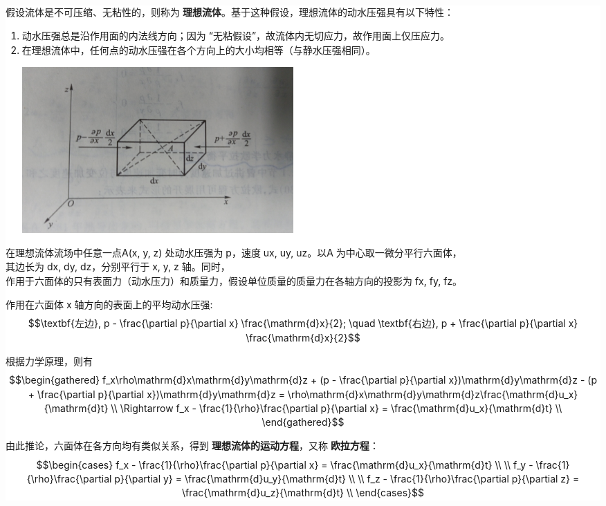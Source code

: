 假设流体是不可压缩、无粘性的，则称为 **理想流体**。基于这种假设，理想流体的动水压强具有以下特性：
1. 动水压强总是沿作用面的内法线方向；因为 “无粘假设”，故流体内无切应力，故作用面上仅压应力。
2. 在理想流体中，任何点的动水压强在各个方向上的大小均相等（与静水压强相同）。

<img src="./Imgs/12.jpg" width=440 height=240>

在理想流体流场中任意一点A(x, y, z) 处动水压强为 p，速度 ux, uy, uz。以A 为中心取一微分平行六面体，  
其边长为 dx, dy, dz，分别平行于 x, y, z 轴。同时，  
作用于六面体的只有表面力（动水压力）和质量力，假设单位质量的质量力在各轴方向的投影为 fx, fy, fz。  

作用在六面体 x 轴方向的表面上的平均动水压强:  
$$\textbf{左边}, p - \frac{\partial p}{\partial x} \frac{\mathrm{d}x}{2}; \quad  \textbf{右边}, p + \frac{\partial p}{\partial x} \frac{\mathrm{d}x}{2}$$

根据力学原理，则有  
$$\begin{gathered}
f_x\rho\mathrm{d}x\mathrm{d}y\mathrm{d}z + (p - \frac{\partial p}{\partial x})\mathrm{d}y\mathrm{d}z - (p + \frac{\partial p}{\partial x})\mathrm{d}y\mathrm{d}z = \rho\mathrm{d}x\mathrm{d}y\mathrm{d}z\frac{\mathrm{d}u_x}{\mathrm{d}t} \\
\Rightarrow f_x - \frac{1}{\rho}\frac{\partial p}{\partial x} = \frac{\mathrm{d}u_x}{\mathrm{d}t} \\
\end{gathered}$$

由此推论，六面体在各方向均有类似关系，得到 **理想流体的运动方程**，又称 **欧拉方程**：  
$$\begin{cases}
f_x - \frac{1}{\rho}\frac{\partial p}{\partial x} = \frac{\mathrm{d}u_x}{\mathrm{d}t} \\
  \\
f_y - \frac{1}{\rho}\frac{\partial p}{\partial y} = \frac{\mathrm{d}u_y}{\mathrm{d}t} \\
  \\
f_z - \frac{1}{\rho}\frac{\partial p}{\partial z} = \frac{\mathrm{d}u_z}{\mathrm{d}t} \\
\end{cases}$$
